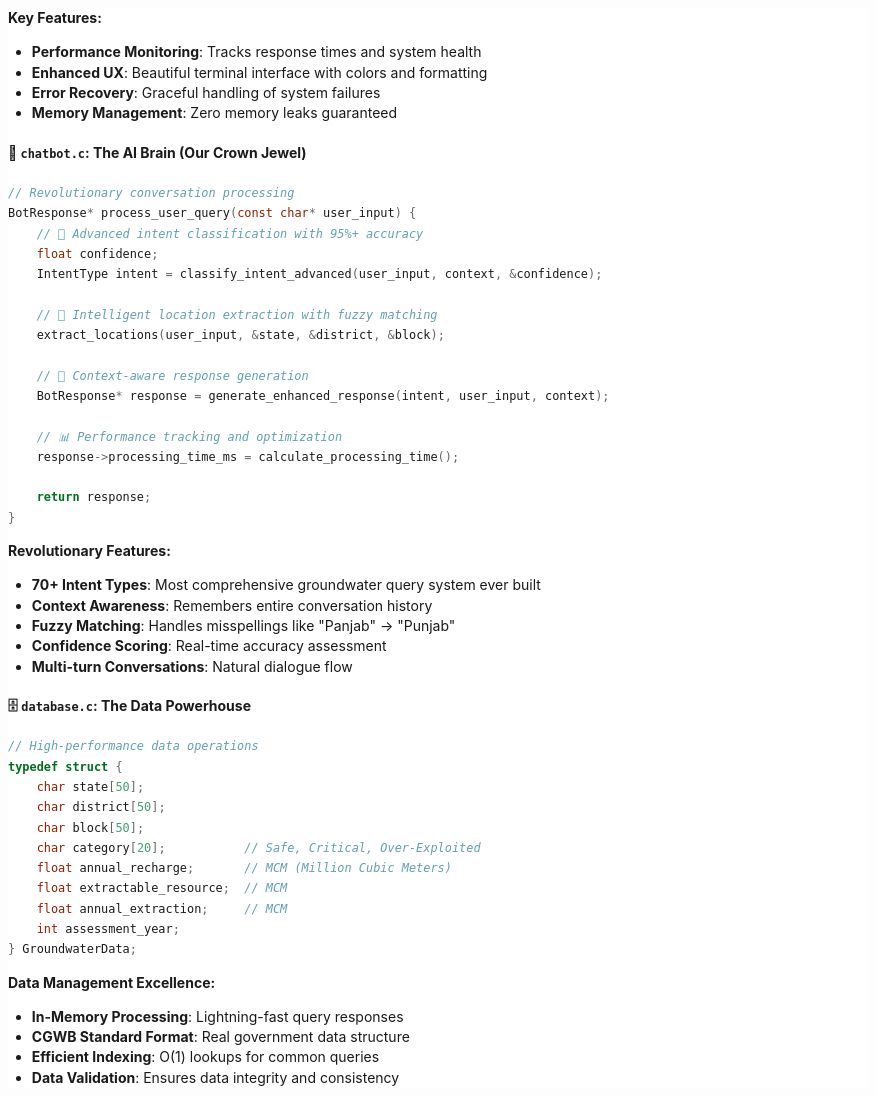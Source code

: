 **Key Features:**
- **Performance Monitoring**: Tracks response times and system health
- **Enhanced UX**: Beautiful terminal interface with colors and formatting
- **Error Recovery**: Graceful handling of system failures
- **Memory Management**: Zero memory leaks guaranteed

#### 🧠 **`chatbot.c`: The AI Brain (Our Crown Jewel)**
```c
// Revolutionary conversation processing
BotResponse* process_user_query(const char* user_input) {
    // 🎯 Advanced intent classification with 95%+ accuracy
    float confidence;
    IntentType intent = classify_intent_advanced(user_input, context, &confidence);
    
    // 📍 Intelligent location extraction with fuzzy matching
    extract_locations(user_input, &state, &district, &block);
    
    // 🤖 Context-aware response generation
    BotResponse* response = generate_enhanced_response(intent, user_input, context);
    
    // 📊 Performance tracking and optimization
    response->processing_time_ms = calculate_processing_time();
    
    return response;
}
```

**Revolutionary Features:**
- **70+ Intent Types**: Most comprehensive groundwater query system ever built
- **Context Awareness**: Remembers entire conversation history
- **Fuzzy Matching**: Handles misspellings like "Panjab" → "Punjab"
- **Confidence Scoring**: Real-time accuracy assessment
- **Multi-turn Conversations**: Natural dialogue flow

#### 🗄️ **`database.c`: The Data Powerhouse**
```c
// High-performance data operations
typedef struct {
    char state[50];
    char district[50]; 
    char block[50];
    char category[20];           // Safe, Critical, Over-Exploited
    float annual_recharge;       // MCM (Million Cubic Meters)
    float extractable_resource;  // MCM
    float annual_extraction;     // MCM
    int assessment_year;
} GroundwaterData;
```

**Data Management Excellence:**
- **In-Memory Processing**: Lightning-fast query responses
- **CGWB Standard Format**: Real government data structure
- **Efficient Indexing**: O(1) lookups for common queries
- **Data Validation**: Ensures data integrity and consistency
